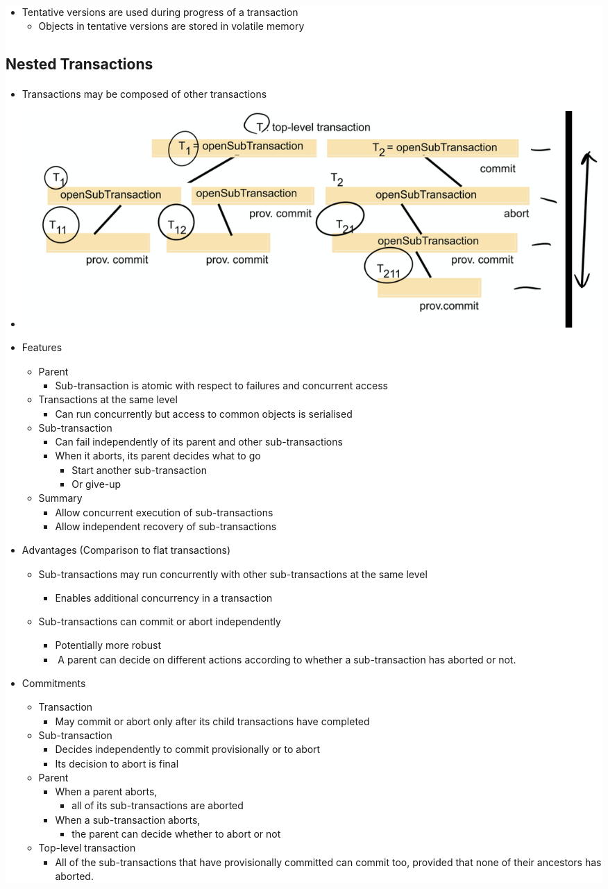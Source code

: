   - Tentative versions are used during progress of a transaction
    - Objects in tentative versions are stored in volatile memory



## Nested Transactions

- Transactions may be composed of other transactions
- ![image-20200625135002921](assets/image-20200625135002921.png)

- Features

  - Parent
    - Sub-transaction is atomic with respect to failures and concurrent access
  - Transactions at the same level
    - Can run concurrently but access to common objects is serialised
  - Sub-transaction
    - Can fail independently of its parent and other sub-transactions
    - When it aborts, its parent decides what to go
      - Start another sub-transaction
      - Or give-up
  - Summary
    - Allow concurrent execution of sub-transactions
    - Allow independent recovery of sub-transactions

- Advantages (Comparison to flat transactions)

  - Sub-transactions may run concurrently with other sub-transactions at the same level
    - Enables additional concurrency in a transaction

  - Sub-transactions can commit or abort independently
    - Potentially more robust
    -  A parent can decide on different actions according to whether a sub-transaction has aborted or not.

- Commitments

  - Transaction
    - May commit or abort only after its child transactions have completed
  - Sub-transaction
    - Decides independently to commit provisionally or to abort
    - Its decision to abort is final
  - Parent
    - When a parent aborts, 
      - all of its sub-transactions are aborted
    - When a sub-transaction aborts, 
      - the parent can decide whether to abort or not
  - Top-level transaction
    - All of the sub-transactions that have provisionally committed can commit too, provided that none of their ancestors has aborted.
